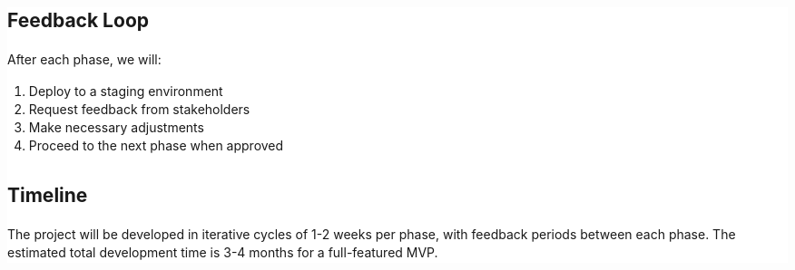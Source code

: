 ## Feedback Loop

After each phase, we will:
1. Deploy to a staging environment
2. Request feedback from stakeholders
3. Make necessary adjustments
4. Proceed to the next phase when approved

## Timeline

The project will be developed in iterative cycles of 1-2 weeks per phase, with feedback periods between each phase. The estimated total development time is 3-4 months for a full-featured MVP.